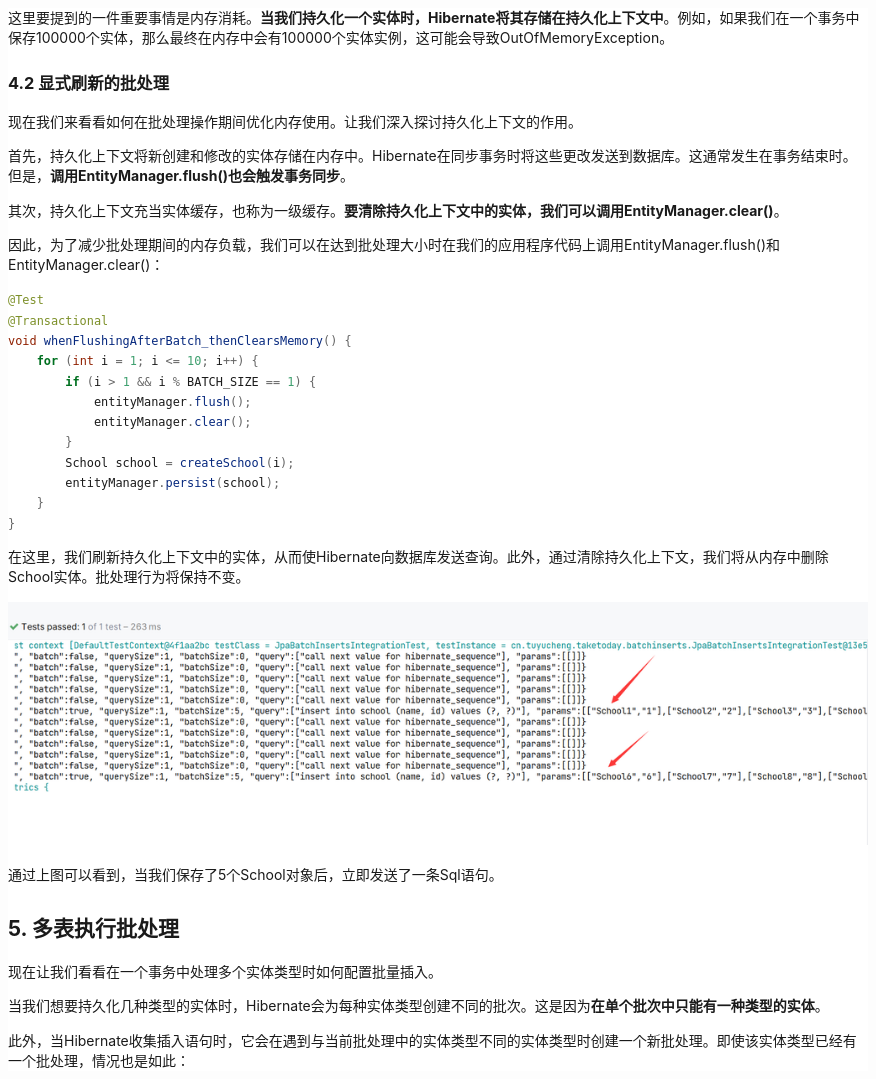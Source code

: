 这里要提到的一件重要事情是内存消耗。**当我们持久化一个实体时，Hibernate将其存储在持久化上下文中**。例如，如果我们在一个事务中保存100000个实体，那么最终在内存中会有100000个实体实例，这可能会导致OutOfMemoryException。

### 4.2 显式刷新的批处理

现在我们来看看如何在批处理操作期间优化内存使用。让我们深入探讨持久化上下文的作用。

首先，持久化上下文将新创建和修改的实体存储在内存中。Hibernate在同步事务时将这些更改发送到数据库。这通常发生在事务结束时。但是，**调用EntityManager.flush()也会触发事务同步**。

其次，持久化上下文充当实体缓存，也称为一级缓存。**要清除持久化上下文中的实体，我们可以调用EntityManager.clear()**。

因此，为了减少批处理期间的内存负载，我们可以在达到批处理大小时在我们的应用程序代码上调用EntityManager.flush()和EntityManager.clear()：

```java
@Test
@Transactional
void whenFlushingAfterBatch_thenClearsMemory() {
    for (int i = 1; i <= 10; i++) {
        if (i > 1 && i % BATCH_SIZE == 1) {
            entityManager.flush();
            entityManager.clear();
        }
        School school = createSchool(i);
        entityManager.persist(school);
    }
}
```

在这里，我们刷新持久化上下文中的实体，从而使Hibernate向数据库发送查询。此外，通过清除持久化上下文，我们将从内存中删除School实体。批处理行为将保持不变。

![](/assets/images/2023/springdata/jpahibernatebatchinsertupdate03.png)

通过上图可以看到，当我们保存了5个School对象后，立即发送了一条Sql语句。

## 5. 多表执行批处理

现在让我们看看在一个事务中处理多个实体类型时如何配置批量插入。

当我们想要持久化几种类型的实体时，Hibernate会为每种实体类型创建不同的批次。这是因为**在单个批次中只能有一种类型的实体**。

此外，当Hibernate收集插入语句时，它会在遇到与当前批处理中的实体类型不同的实体类型时创建一个新批处理。即使该实体类型已经有一个批处理，情况也是如此：
